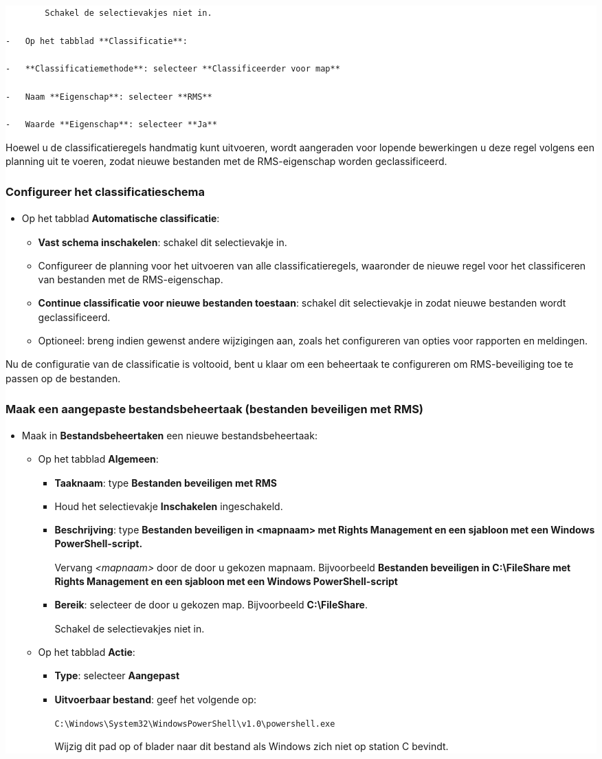             Schakel de selectievakjes niet in.

    -   Op het tabblad **Classificatie**:

    -   **Classificatiemethode**: selecteer **Classificeerder voor map**

    -   Naam **Eigenschap**: selecteer **RMS**

    -   Waarde **Eigenschap**: selecteer **Ja**

Hoewel u de classificatieregels handmatig kunt uitvoeren, wordt aangeraden voor lopende bewerkingen u deze regel volgens een planning uit te voeren, zodat nieuwe bestanden met de RMS-eigenschap worden geclassificeerd.

### Configureer het classificatieschema

-   Op het tabblad **Automatische classificatie**:

    -   **Vast schema inschakelen**: schakel dit selectievakje in.

    -   Configureer de planning voor het uitvoeren van alle classificatieregels, waaronder de nieuwe regel voor het classificeren van bestanden met de RMS-eigenschap.

    -   **Continue classificatie voor nieuwe bestanden toestaan**: schakel dit selectievakje in zodat nieuwe bestanden wordt geclassificeerd.

    -   Optioneel: breng indien gewenst andere wijzigingen aan, zoals het configureren van opties voor rapporten en meldingen.

Nu de configuratie van de classificatie is voltooid, bent u klaar om een beheertaak te configureren om RMS-beveiliging toe te passen op de bestanden.

### Maak een aangepaste bestandsbeheertaak (bestanden beveiligen met RMS)

-   Maak in **Bestandsbeheertaken** een nieuwe bestandsbeheertaak:

    -   Op het tabblad **Algemeen**:

        -   **Taaknaam**: type **Bestanden beveiligen met RMS**

        -   Houd het selectievakje **Inschakelen** ingeschakeld.

        -   **Beschrijving**: type **Bestanden beveiligen in &lt;mapnaam&gt; met Rights Management en een sjabloon met een Windows PowerShell-script.**

            Vervang *&lt;mapnaam&gt;* door de door u gekozen mapnaam. Bijvoorbeeld **Bestanden beveiligen in C:\FileShare met Rights Management en een sjabloon met een Windows PowerShell-script**

        -   **Bereik**: selecteer de door u gekozen map. Bijvoorbeeld **C:\FileShare**.

            Schakel de selectievakjes niet in.

    -   Op het tabblad **Actie**:

        -   **Type**: selecteer **Aangepast**

        -   **Uitvoerbaar bestand**: geef het volgende op:

            ```
            C:\Windows\System32\WindowsPowerShell\v1.0\powershell.exe
            ```
            Wijzig dit pad op of blader naar dit bestand als Windows zich niet op station C bevindt.

